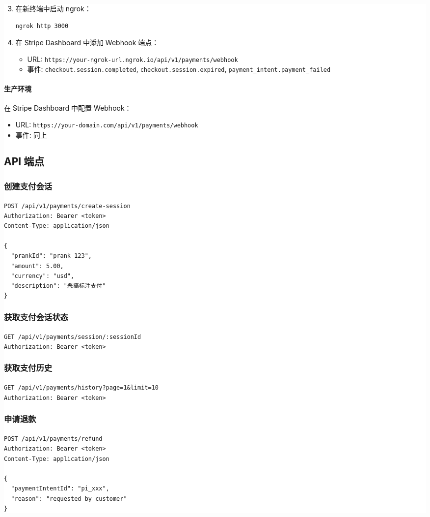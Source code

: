 3. 在新终端中启动 ngrok：
   ```bash
   ngrok http 3000
   ```

4. 在 Stripe Dashboard 中添加 Webhook 端点：
   - URL: `https://your-ngrok-url.ngrok.io/api/v1/payments/webhook`
   - 事件: `checkout.session.completed`, `checkout.session.expired`, `payment_intent.payment_failed`

#### 生产环境

在 Stripe Dashboard 中配置 Webhook：
- URL: `https://your-domain.com/api/v1/payments/webhook`
- 事件: 同上

## API 端点

### 创建支付会话
```http
POST /api/v1/payments/create-session
Authorization: Bearer <token>
Content-Type: application/json

{
  "prankId": "prank_123",
  "amount": 5.00,
  "currency": "usd",
  "description": "恶搞标注支付"
}
```

### 获取支付会话状态
```http
GET /api/v1/payments/session/:sessionId
Authorization: Bearer <token>
```

### 获取支付历史
```http
GET /api/v1/payments/history?page=1&limit=10
Authorization: Bearer <token>
```

### 申请退款
```http
POST /api/v1/payments/refund
Authorization: Bearer <token>
Content-Type: application/json

{
  "paymentIntentId": "pi_xxx",
  "reason": "requested_by_customer"
}
```
